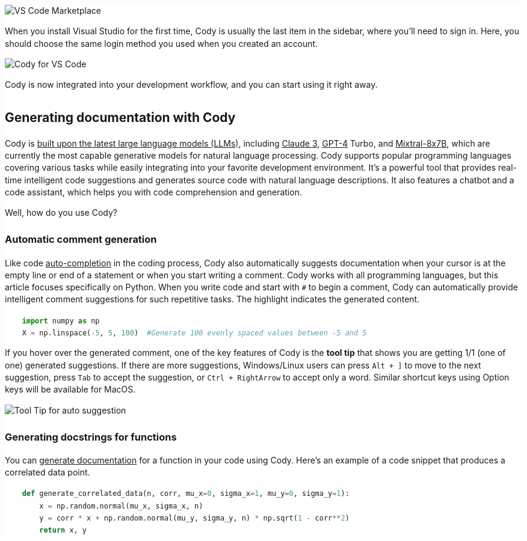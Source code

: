 ![VS Code Marketplace](https://storage.googleapis.com/sourcegraph-assets/blog/gp-write-less-with-this-ai-powered-code-documentation/image_001.png)

When you install Visual Studio for the first time, Cody is usually the last item in the sidebar, where you’ll need to sign in. Here, you should choose the same login method you used when you created an account.

![Cody for VS Code](https://storage.googleapis.com/sourcegraph-assets/blog/gp-write-less-with-this-ai-powered-code-documentation/image_002.png)

Cody is now integrated into your development workflow, and you can start using it right away.

## Generating documentation with Cody

Cody is [built upon the latest large language models (LLMs)](https://sourcegraph.com/docs/cody/capabilities/supported-models), including [Claude 3](https://claude.ai/), [GPT-4](https://openai.com/index/gpt-4/) Turbo, and [Mixtral-8x7B](https://mistral.ai/), which are currently the most capable generative models for natural language processing. Cody supports popular programming languages covering various tasks while easily integrating into your favorite development environment. It’s a powerful tool that provides real-time intelligent code suggestions and generates source code with natural language descriptions. It also features a chatbot and a code assistant, which helps you with code comprehension and generation.

Well, how do you use Cody?

### Automatic comment generation

Like code [auto-completion](https://sourcegraph.com/docs/cody/capabilities/autocomplete) in the coding process, Cody also automatically suggests documentation when your cursor is at the empty line or end of a statement or when you start writing a comment. Cody works with all programming languages, but this article focuses specifically on Python. When you write code and start with `#` to begin a comment, Cody can automatically provide intelligent comment suggestions for such repetitive tasks. The highlight indicates the generated content.

```python
    import numpy as np
    X = np.linspace(-5, 5, 100)  #Generate 100 evenly spaced values between -5 and 5
```

If you hover over the generated comment, one of the key features of Cody is the **tool tip** that shows you are getting 1/1 (one of one) generated suggestions. If there are more suggestions, Windows/Linux users can press `Alt + ]` to move to the next suggestion, press `Tab` to accept the suggestion, or `Ctrl + RightArrow` to accept only a word. Similar shortcut keys using Option keys will be available for MacOS.

![Tool Tip for auto suggestion](https://storage.googleapis.com/sourcegraph-assets/blog/gp-write-less-with-this-ai-powered-code-documentation/image_003.png)

### Generating docstrings for functions

You can [generate documentation](https://sourcegraph.com/docs/cody/quickstart#3-ask-cody-to-add-code-documentation) for a function in your code using Cody. Here’s an example of a code snippet that produces a correlated data point.

```python
    def generate_correlated_data(n, corr, mu_x=0, sigma_x=1, mu_y=0, sigma_y=1):
        x = np.random.normal(mu_x, sigma_x, n)
        y = corr * x + np.random.normal(mu_y, sigma_y, n) * np.sqrt(1 - corr**2)
        return x, y
```
